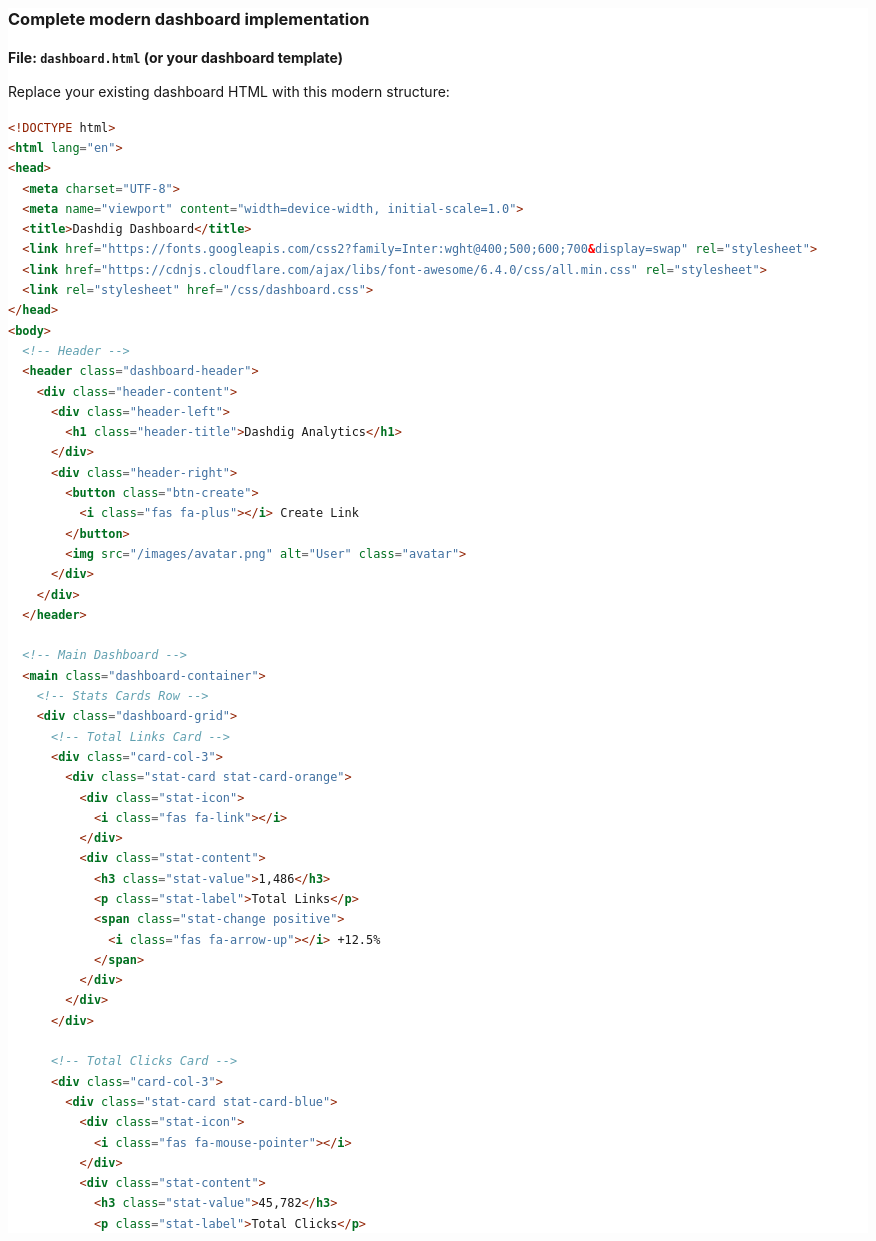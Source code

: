 ### Complete modern dashboard implementation

**File: `dashboard.html` (or your dashboard template)**

Replace your existing dashboard HTML with this modern structure:

```html
<!DOCTYPE html>
<html lang="en">
<head>
  <meta charset="UTF-8">
  <meta name="viewport" content="width=device-width, initial-scale=1.0">
  <title>Dashdig Dashboard</title>
  <link href="https://fonts.googleapis.com/css2?family=Inter:wght@400;500;600;700&display=swap" rel="stylesheet">
  <link href="https://cdnjs.cloudflare.com/ajax/libs/font-awesome/6.4.0/css/all.min.css" rel="stylesheet">
  <link rel="stylesheet" href="/css/dashboard.css">
</head>
<body>
  <!-- Header -->
  <header class="dashboard-header">
    <div class="header-content">
      <div class="header-left">
        <h1 class="header-title">Dashdig Analytics</h1>
      </div>
      <div class="header-right">
        <button class="btn-create">
          <i class="fas fa-plus"></i> Create Link
        </button>
        <img src="/images/avatar.png" alt="User" class="avatar">
      </div>
    </div>
  </header>

  <!-- Main Dashboard -->
  <main class="dashboard-container">
    <!-- Stats Cards Row -->
    <div class="dashboard-grid">
      <!-- Total Links Card -->
      <div class="card-col-3">
        <div class="stat-card stat-card-orange">
          <div class="stat-icon">
            <i class="fas fa-link"></i>
          </div>
          <div class="stat-content">
            <h3 class="stat-value">1,486</h3>
            <p class="stat-label">Total Links</p>
            <span class="stat-change positive">
              <i class="fas fa-arrow-up"></i> +12.5%
            </span>
          </div>
        </div>
      </div>

      <!-- Total Clicks Card -->
      <div class="card-col-3">
        <div class="stat-card stat-card-blue">
          <div class="stat-icon">
            <i class="fas fa-mouse-pointer"></i>
          </div>
          <div class="stat-content">
            <h3 class="stat-value">45,782</h3>
            <p class="stat-label">Total Clicks</p>
```